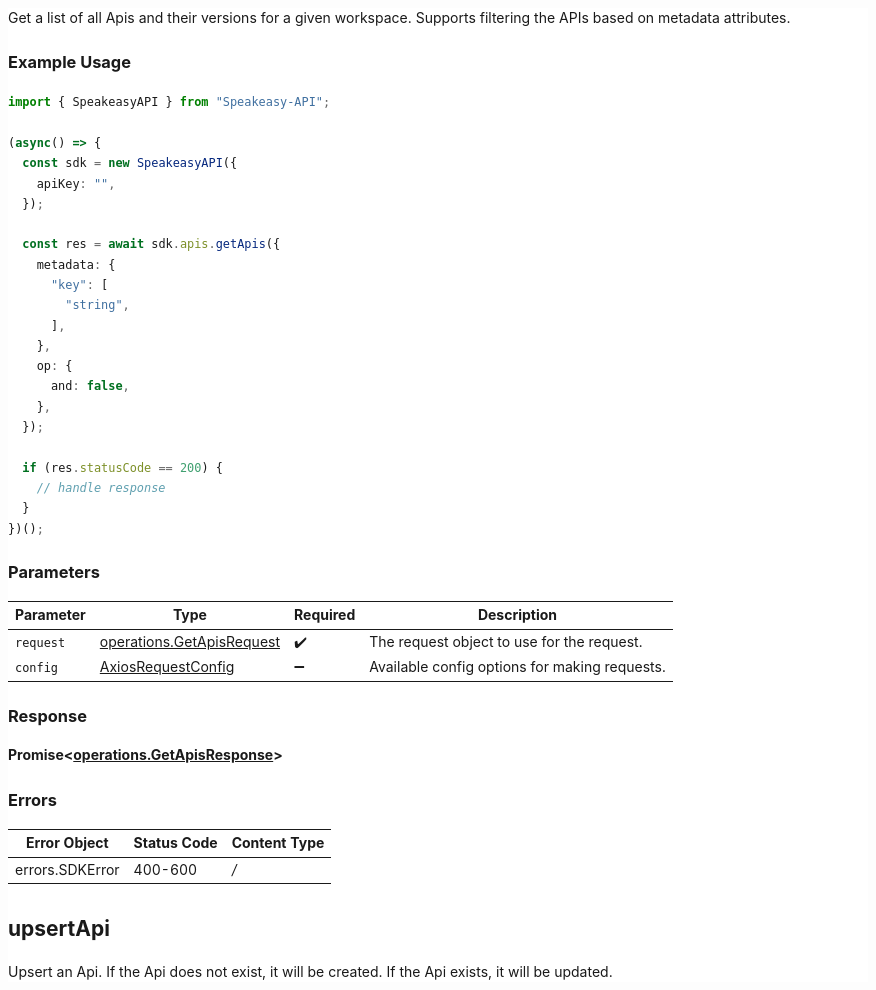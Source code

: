 Get a list of all Apis and their versions for a given workspace.
Supports filtering the APIs based on metadata attributes.

### Example Usage

```typescript
import { SpeakeasyAPI } from "Speakeasy-API";

(async() => {
  const sdk = new SpeakeasyAPI({
    apiKey: "",
  });

  const res = await sdk.apis.getApis({
    metadata: {
      "key": [
        "string",
      ],
    },
    op: {
      and: false,
    },
  });

  if (res.statusCode == 200) {
    // handle response
  }
})();
```

### Parameters

| Parameter                                                                  | Type                                                                       | Required                                                                   | Description                                                                |
| -------------------------------------------------------------------------- | -------------------------------------------------------------------------- | -------------------------------------------------------------------------- | -------------------------------------------------------------------------- |
| `request`                                                                  | [operations.GetApisRequest](../../sdk/models/operations/getapisrequest.md) | :heavy_check_mark:                                                         | The request object to use for the request.                                 |
| `config`                                                                   | [AxiosRequestConfig](https://axios-http.com/docs/req_config)               | :heavy_minus_sign:                                                         | Available config options for making requests.                              |


### Response

**Promise<[operations.GetApisResponse](../../sdk/models/operations/getapisresponse.md)>**
### Errors

| Error Object    | Status Code     | Content Type    |
| --------------- | --------------- | --------------- |
| errors.SDKError | 400-600         | */*             |

## upsertApi

Upsert an Api. If the Api does not exist, it will be created.
If the Api exists, it will be updated.

